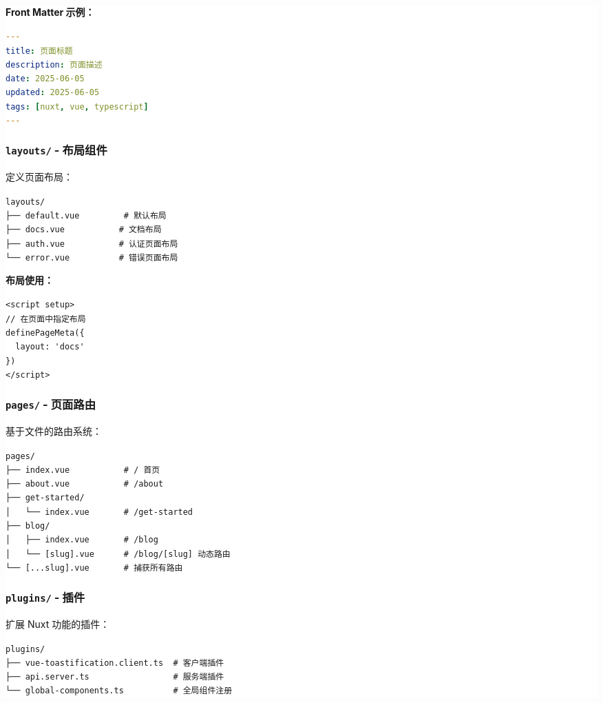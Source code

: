 **Front Matter 示例：**
```yaml
---
title: 页面标题
description: 页面描述
date: 2025-06-05
updated: 2025-06-05
tags: [nuxt, vue, typescript]
---
```

### `layouts/` - 布局组件

定义页面布局：

```
layouts/
├── default.vue         # 默认布局
├── docs.vue           # 文档布局
├── auth.vue           # 认证页面布局
└── error.vue          # 错误页面布局
```

**布局使用：**
```vue
<script setup>
// 在页面中指定布局
definePageMeta({
  layout: 'docs'
})
</script>
```

### `pages/` - 页面路由

基于文件的路由系统：

```
pages/
├── index.vue           # / 首页
├── about.vue           # /about
├── get-started/
│   └── index.vue       # /get-started
├── blog/
│   ├── index.vue       # /blog
│   └── [slug].vue      # /blog/[slug] 动态路由
└── [...slug].vue       # 捕获所有路由
```

### `plugins/` - 插件

扩展 Nuxt 功能的插件：

```
plugins/
├── vue-toastification.client.ts  # 客户端插件
├── api.server.ts                 # 服务端插件
└── global-components.ts          # 全局组件注册
```
